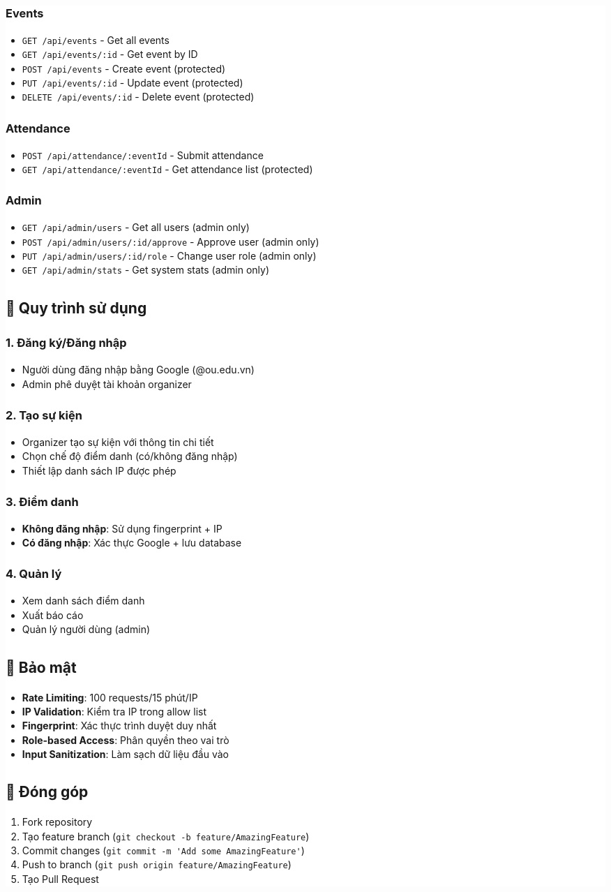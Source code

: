 ### Events
- `GET /api/events` - Get all events
- `GET /api/events/:id` - Get event by ID
- `POST /api/events` - Create event (protected)
- `PUT /api/events/:id` - Update event (protected)
- `DELETE /api/events/:id` - Delete event (protected)

### Attendance
- `POST /api/attendance/:eventId` - Submit attendance
- `GET /api/attendance/:eventId` - Get attendance list (protected)

### Admin
- `GET /api/admin/users` - Get all users (admin only)
- `POST /api/admin/users/:id/approve` - Approve user (admin only)
- `PUT /api/admin/users/:id/role` - Change user role (admin only)
- `GET /api/admin/stats` - Get system stats (admin only)

## 🎯 Quy trình sử dụng

### 1. Đăng ký/Đăng nhập
- Người dùng đăng nhập bằng Google (@ou.edu.vn)
- Admin phê duyệt tài khoản organizer

### 2. Tạo sự kiện
- Organizer tạo sự kiện với thông tin chi tiết
- Chọn chế độ điểm danh (có/không đăng nhập)
- Thiết lập danh sách IP được phép

### 3. Điểm danh
- **Không đăng nhập**: Sử dụng fingerprint + IP
- **Có đăng nhập**: Xác thực Google + lưu database

### 4. Quản lý
- Xem danh sách điểm danh
- Xuất báo cáo
- Quản lý người dùng (admin)

## 🚨 Bảo mật

- **Rate Limiting**: 100 requests/15 phút/IP
- **IP Validation**: Kiểm tra IP trong allow list
- **Fingerprint**: Xác thực trình duyệt duy nhất
- **Role-based Access**: Phân quyền theo vai trò
- **Input Sanitization**: Làm sạch dữ liệu đầu vào

## 🤝 Đóng góp

1. Fork repository
2. Tạo feature branch (`git checkout -b feature/AmazingFeature`)
3. Commit changes (`git commit -m 'Add some AmazingFeature'`)
4. Push to branch (`git push origin feature/AmazingFeature`)
5. Tạo Pull Request
